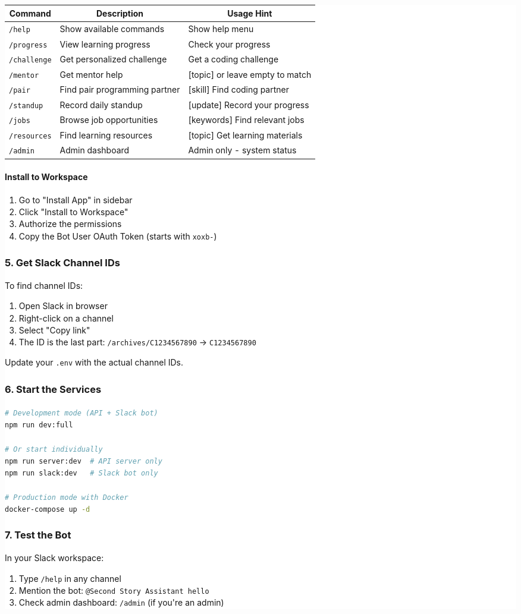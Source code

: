 | Command | Description | Usage Hint |
|---------|-------------|------------|
| `/help` | Show available commands | Show help menu |
| `/progress` | View learning progress | Check your progress |
| `/challenge` | Get personalized challenge | Get a coding challenge |
| `/mentor` | Get mentor help | [topic] or leave empty to match |
| `/pair` | Find pair programming partner | [skill] Find coding partner |
| `/standup` | Record daily standup | [update] Record your progress |
| `/jobs` | Browse job opportunities | [keywords] Find relevant jobs |
| `/resources` | Find learning resources | [topic] Get learning materials |
| `/admin` | Admin dashboard | Admin only - system status |

#### Install to Workspace

1. Go to "Install App" in sidebar
2. Click "Install to Workspace"
3. Authorize the permissions
4. Copy the Bot User OAuth Token (starts with `xoxb-`)

### 5. Get Slack Channel IDs

To find channel IDs:
1. Open Slack in browser
2. Right-click on a channel
3. Select "Copy link"
4. The ID is the last part: `/archives/C1234567890` → `C1234567890`

Update your `.env` with the actual channel IDs.

### 6. Start the Services

```bash
# Development mode (API + Slack bot)
npm run dev:full

# Or start individually
npm run server:dev  # API server only
npm run slack:dev   # Slack bot only

# Production mode with Docker
docker-compose up -d
```

### 7. Test the Bot

In your Slack workspace:
1. Type `/help` in any channel
2. Mention the bot: `@Second Story Assistant hello`
3. Check admin dashboard: `/admin` (if you're an admin)
